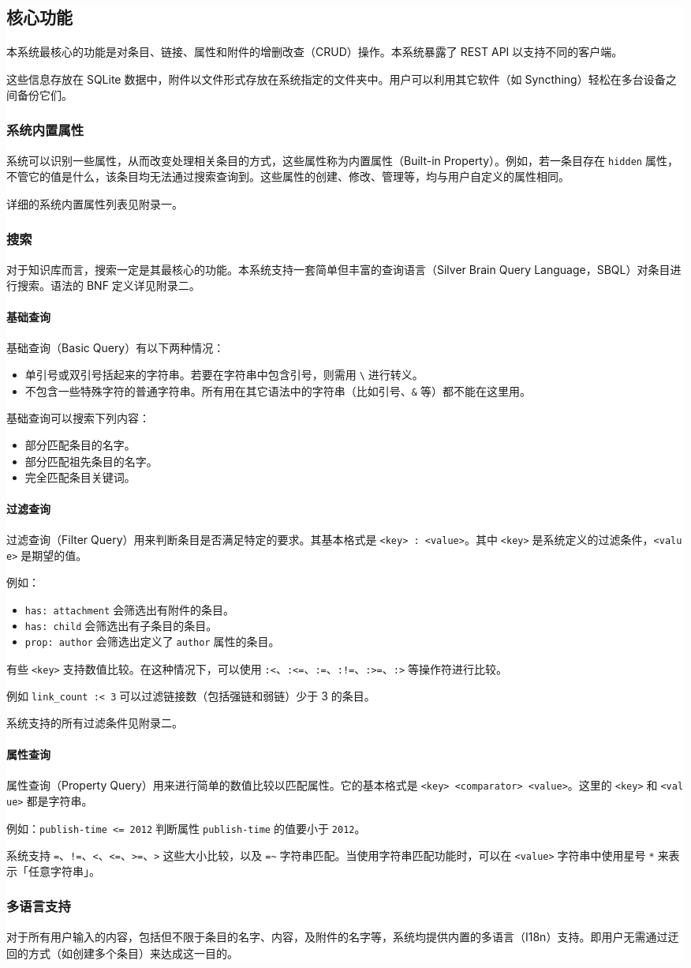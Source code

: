 ## 核心功能

本系统最核心的功能是对条目、链接、属性和附件的增删改查（CRUD）操作。本系统暴露了 REST API 以支持不同的客户端。

这些信息存放在 SQLite 数据中，附件以文件形式存放在系统指定的文件夹中。用户可以利用其它软件（如 Syncthing）轻松在多台设备之间备份它们。

### 系统内置属性

系统可以识别一些属性，从而改变处理相关条目的方式，这些属性称为内置属性（Built-in Property）。例如，若一条目存在 `hidden` 属性，不管它的值是什么，该条目均无法通过搜索查询到。这些属性的创建、修改、管理等，均与用户自定义的属性相同。

详细的系统内置属性列表见附录一。

### 搜索

对于知识库而言，搜索一定是其最核心的功能。本系统支持一套简单但丰富的查询语言（Silver Brain Query Language，SBQL）对条目进行搜索。语法的 BNF 定义详见附录二。

#### 基础查询

基础查询（Basic Query）有以下两种情况：
* 单引号或双引号括起来的字符串。若要在字符串中包含引号，则需用 `\` 进行转义。
* 不包含一些特殊字符的普通字符串。所有用在其它语法中的字符串（比如引号、`&` 等）都不能在这里用。

基础查询可以搜索下列内容：
* 部分匹配条目的名字。
* 部分匹配祖先条目的名字。
* 完全匹配条目关键词。

#### 过滤查询

过滤查询（Filter Query）用来判断条目是否满足特定的要求。其基本格式是 `<key> : <value>`。其中 `<key>` 是系统定义的过滤条件，`<value>` 是期望的值。

例如：
* `has: attachment` 会筛选出有附件的条目。
* `has: child` 会筛选出有子条目的条目。
* `prop: author` 会筛选出定义了 `author` 属性的条目。

有些 `<key>` 支持数值比较。在这种情况下，可以使用 `:<`、`:<=`、`:=`、`:!=`、`:>=`、`:>` 等操作符进行比较。

例如 `link_count :< 3` 可以过滤链接数（包括强链和弱链）少于 3 的条目。

系统支持的所有过滤条件见附录二。

#### 属性查询

属性查询（Property Query）用来进行简单的数值比较以匹配属性。它的基本格式是 `<key> <comparator> <value>`。这里的 `<key>` 和 `<value>` 都是字符串。

例如：`publish-time <= 2012` 判断属性 `publish-time` 的值要小于 `2012`。

系统支持 `=`、`!=`、`<`、`<=`、`>=`、`>` 这些大小比较，以及 `=~` 字符串匹配。当使用字符串匹配功能时，可以在 `<value>` 字符串中使用星号 `*` 来表示「任意字符串」。

### 多语言支持 
 
对于所有用户输入的内容，包括但不限于条目的名字、内容，及附件的名字等，系统均提供内置的多语言（I18n）支持。即用户无需通过迂回的方式（如创建多个条目）来达成这一目的。 
 